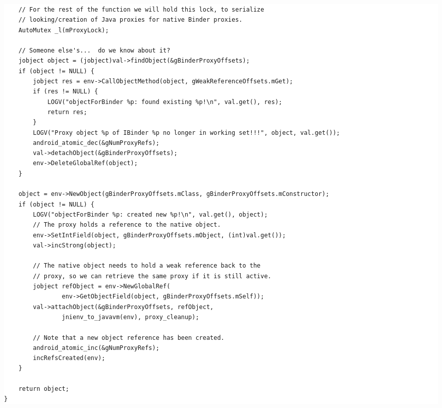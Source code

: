 	    // For the rest of the function we will hold this lock, to serialize
	    // looking/creation of Java proxies for native Binder proxies.
	    AutoMutex _l(mProxyLock);
	
	    // Someone else's...  do we know about it?
	    jobject object = (jobject)val->findObject(&gBinderProxyOffsets);
	    if (object != NULL) {
	        jobject res = env->CallObjectMethod(object, gWeakReferenceOffsets.mGet);
	        if (res != NULL) {
	            LOGV("objectForBinder %p: found existing %p!\n", val.get(), res);
	            return res;
	        }
	        LOGV("Proxy object %p of IBinder %p no longer in working set!!!", object, val.get());
	        android_atomic_dec(&gNumProxyRefs);
	        val->detachObject(&gBinderProxyOffsets);
	        env->DeleteGlobalRef(object);
	    }
	
	    object = env->NewObject(gBinderProxyOffsets.mClass, gBinderProxyOffsets.mConstructor);
	    if (object != NULL) {
	        LOGV("objectForBinder %p: created new %p!\n", val.get(), object);
	        // The proxy holds a reference to the native object.
	        env->SetIntField(object, gBinderProxyOffsets.mObject, (int)val.get());
	        val->incStrong(object);
	
	        // The native object needs to hold a weak reference back to the
	        // proxy, so we can retrieve the same proxy if it is still active.
	        jobject refObject = env->NewGlobalRef(
	                env->GetObjectField(object, gBinderProxyOffsets.mSelf));
	        val->attachObject(&gBinderProxyOffsets, refObject,
	                jnienv_to_javavm(env), proxy_cleanup);
	
	        // Note that a new object reference has been created.
	        android_atomic_inc(&gNumProxyRefs);
	        incRefsCreated(env);
	    }
	
	    return object;
	}
